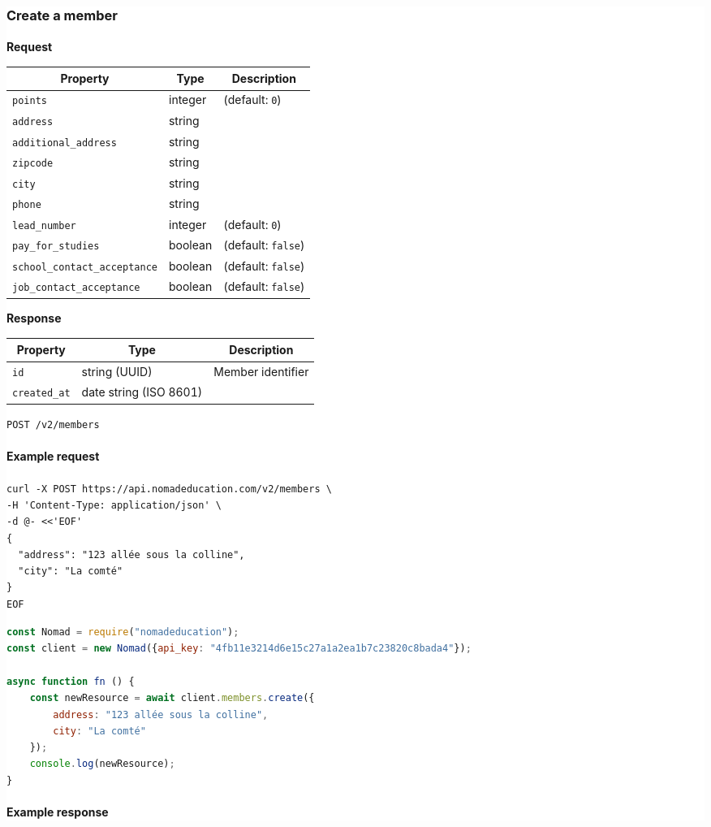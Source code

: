 ### Create a member

**Request**

Property | Type | Description
---|---|---
`points` | integer| (default: `0`)
`address` | string |
`additional_address` | string |
`zipcode` | string |
`city` | string |
`phone` | string |
`lead_number` | integer | (default: `0`)
`pay_for_studies` | boolean | (default: `false`)
`school_contact_acceptance` | boolean | (default: `false`)
`job_contact_acceptance` | boolean | (default: `false`)

**Response**

Property | Type | Description
---|---|---
`id` | string (UUID) | Member identifier
`created_at` | date string (ISO 8601) |

```endpoint
POST /v2/members
```

#### Example request

```curl
curl -X POST https://api.nomadeducation.com/v2/members \
-H 'Content-Type: application/json' \
-d @- <<'EOF'
{
  "address": "123 allée sous la colline",
  "city": "La comté"
}
EOF
```

```javascript
const Nomad = require("nomadeducation");
const client = new Nomad({api_key: "4fb11e3214d6e15c27a1a2ea1b7c23820c8bada4"});

async function fn () {
    const newResource = await client.members.create({
        address: "123 allée sous la colline",
        city: "La comté"
    });
    console.log(newResource);
}
```

#### Example response
